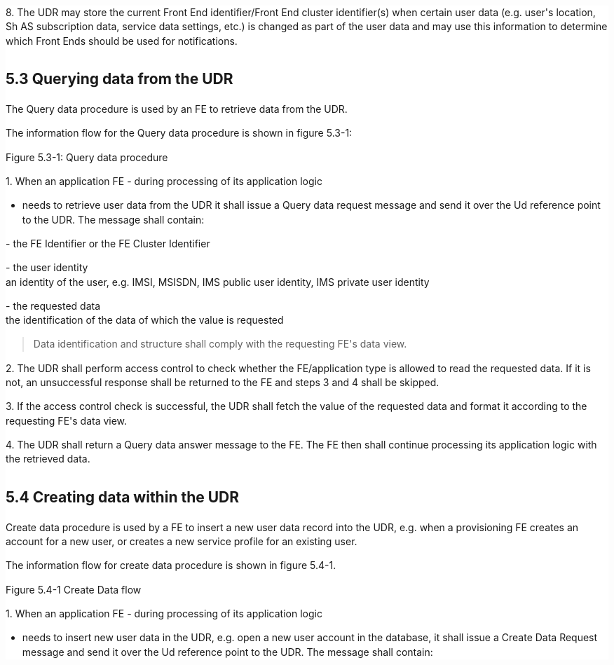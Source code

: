 8\. The UDR may store the current Front End identifier/Front End cluster
identifier(s) when certain user data (e.g. user\'s location, Sh AS
subscription data, service data settings, etc.) is changed as part of
the user data and may use this information to determine which Front Ends
should be used for notifications.

5.3 Querying data from the UDR
------------------------------

The Query data procedure is used by an FE to retrieve data from the UDR.

The information flow for the Query data procedure is shown in figure
5.3-1:

Figure 5.3-1: Query data procedure

1\. When an application FE - during processing of its application logic
- needs to retrieve user data from the UDR it shall issue a Query data
request message and send it over the Ud reference point to the UDR. The
message shall contain:

\- the FE Identifier or the FE Cluster Identifier

\- the user identity\
an identity of the user, e.g. IMSI, MSISDN, IMS public user identity,
IMS private user identity

\- the requested data\
the identification of the data of which the value is requested

> Data identification and structure shall comply with the requesting
> FE\'s data view.

2\. The UDR shall perform access control to check whether the
FE/application type is allowed to read the requested data. If it is not,
an unsuccessful response shall be returned to the FE and steps 3 and 4
shall be skipped.

3\. If the access control check is successful, the UDR shall fetch the
value of the requested data and format it according to the requesting
FE\'s data view.

4\. The UDR shall return a Query data answer message to the FE. The FE
then shall continue processing its application logic with the retrieved
data.

5.4 Creating data within the UDR
--------------------------------

Create data procedure is used by a FE to insert a new user data record
into the UDR, e.g. when a provisioning FE creates an account for a new
user, or creates a new service profile for an existing user.

The information flow for create data procedure is shown in figure 5.4-1.

Figure 5.4-1 Create Data flow

1\. When an application FE - during processing of its application logic
- needs to insert new user data in the UDR, e.g. open a new user account
in the database, it shall issue a Create Data Request message and send
it over the Ud reference point to the UDR. The message shall contain:
